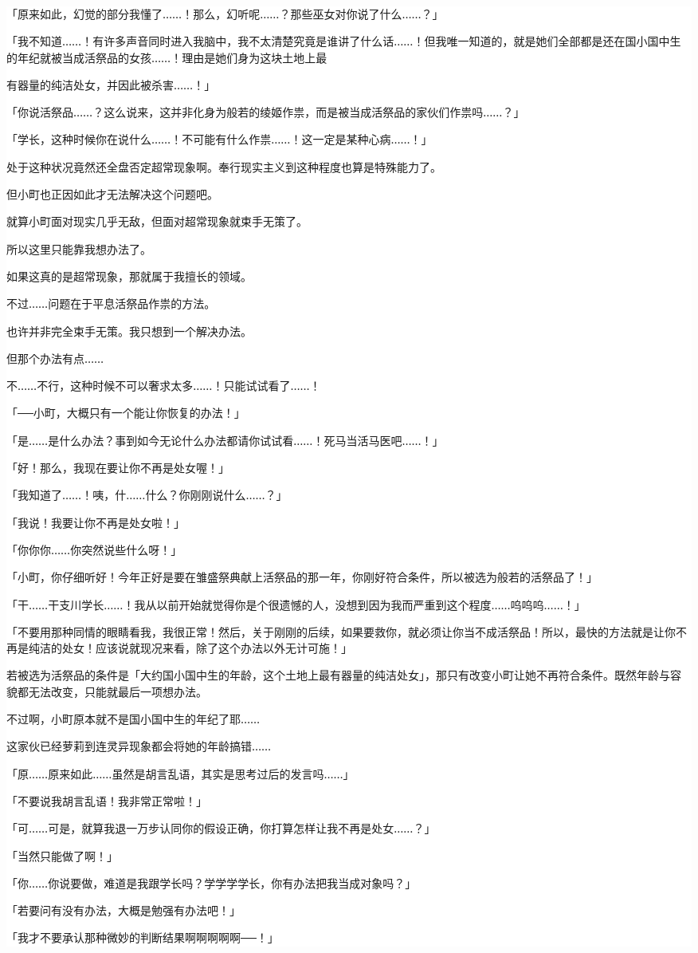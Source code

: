 「原来如此，幻觉的部分我懂了……！那么，幻听呢……？那些巫女对你说了什么……？」

「我不知道……！有许多声音同时进入我脑中，我不太清楚究竟是谁讲了什么话……！但我唯一知道的，就是她们全部都是还在国小国中生的年纪就被当成活祭品的女孩……！理由是她们身为这块土地上最

有器量的纯洁处女，并因此被杀害……！」

「你说活祭品……？这么说来，这并非化身为般若的绫姬作祟，而是被当成活祭品的家伙们作祟吗……？」

「学长，这种时候你在说什么……！不可能有什么作祟……！这一定是某种心病……！」

处于这种状况竟然还全盘否定超常现象啊。奉行现实主义到这种程度也算是特殊能力了。

但小町也正因如此才无法解决这个问题吧。

就算小町面对现实几乎无敌，但面对超常现象就束手无策了。

所以这里只能靠我想办法了。

如果这真的是超常现象，那就属于我擅长的领域。

不过……问题在于平息活祭品作祟的方法。

也许并非完全束手无策。我只想到一个解决办法。

但那个办法有点……

不……不行，这种时候不可以奢求太多……！只能试试看了……！

「──小町，大概只有一个能让你恢复的办法！」

「是……是什么办法？事到如今无论什么办法都请你试试看……！死马当活马医吧……！」

「好！那么，我现在要让你不再是处女喔！」

「我知道了……！咦，什……什么？你刚刚说什么……？」

「我说！我要让你不再是处女啦！」

「你你你……你突然说些什么呀！」

「小町，你仔细听好！今年正好是要在雏盛祭典献上活祭品的那一年，你刚好符合条件，所以被选为般若的活祭品了！」

「干……干支川学长……！我从以前开始就觉得你是个很遗憾的人，没想到因为我而严重到这个程度……呜呜呜……！」

「不要用那种同情的眼睛看我，我很正常！然后，关于刚刚的后续，如果要救你，就必须让你当不成活祭品！所以，最快的方法就是让你不再是纯洁的处女！应该说就现况来看，除了这个办法以外无计可施！」

若被选为活祭品的条件是「大约国小国中生的年龄，这个土地上最有器量的纯洁处女」，那只有改变小町让她不再符合条件。既然年龄与容貌都无法改变，只能就最后一项想办法。

不过啊，小町原本就不是国小国中生的年纪了耶……

这家伙已经萝莉到连灵异现象都会将她的年龄搞错……

「原……原来如此……虽然是胡言乱语，其实是思考过后的发言吗……」

「不要说我胡言乱语！我非常正常啦！」

「可……可是，就算我退一万步认同你的假设正确，你打算怎样让我不再是处女……？」

「当然只能做了啊！」

「你……你说要做，难道是我跟学长吗？学学学学长，你有办法把我当成对象吗？」

「若要问有没有办法，大概是勉强有办法吧！」

「我才不要承认那种微妙的判断结果啊啊啊啊啊──！」
